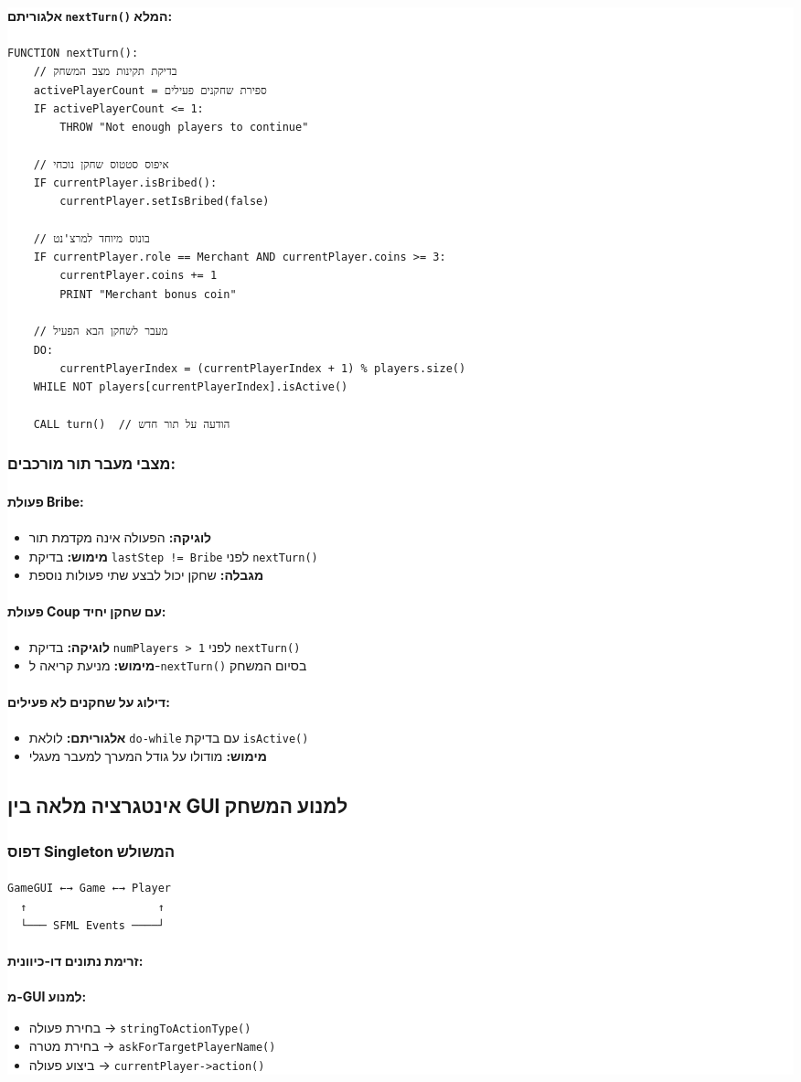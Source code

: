 #### אלגוריתם `nextTurn()` המלא:
```
FUNCTION nextTurn():
    // בדיקת תקינות מצב המשחק
    activePlayerCount = ספירת שחקנים פעילים
    IF activePlayerCount <= 1:
        THROW "Not enough players to continue"
    
    // איפוס סטטוס שחקן נוכחי
    IF currentPlayer.isBribed():
        currentPlayer.setIsBribed(false)
    
    // בונוס מיוחד למרצ'נט
    IF currentPlayer.role == Merchant AND currentPlayer.coins >= 3:
        currentPlayer.coins += 1
        PRINT "Merchant bonus coin"
    
    // מעבר לשחקן הבא הפעיל
    DO:
        currentPlayerIndex = (currentPlayerIndex + 1) % players.size()
    WHILE NOT players[currentPlayerIndex].isActive()
    
    CALL turn()  // הודעה על תור חדש
```

### מצבי מעבר תור מורכבים:

#### פעולת Bribe:
- **לוגיקה:** הפעולה אינה מקדמת תור
- **מימוש:** בדיקת `lastStep != Bribe` לפני `nextTurn()`
- **מגבלה:** שחקן יכול לבצע שתי פעולות נוספת 
#### פעולת Coup עם שחקן יחיד:
- **לוגיקה:** בדיקת `numPlayers > 1` לפני `nextTurn()`
- **מימוש:** מניעת קריאה ל-`nextTurn()` בסיום המשחק

#### דילוג על שחקנים לא פעילים:
- **אלגוריתם:** לולאת `do-while` עם בדיקת `isActive()`
- **מימוש:** מודולו על גודל המערך למעבר מעגלי

## אינטגרציה מלאה בין GUI למנוע המשחק

### דפוס Singleton המשולש
```
GameGUI ←→ Game ←→ Player
  ↑                    ↑
  └─── SFML Events ────┘
```

#### זרימת נתונים דו-כיוונית:

**מ-GUI למנוע:**
- בחירת פעולה → `stringToActionType()`
- בחירת מטרה → `askForTargetPlayerName()`
- ביצוע פעולה → `currentPlayer->action()`
